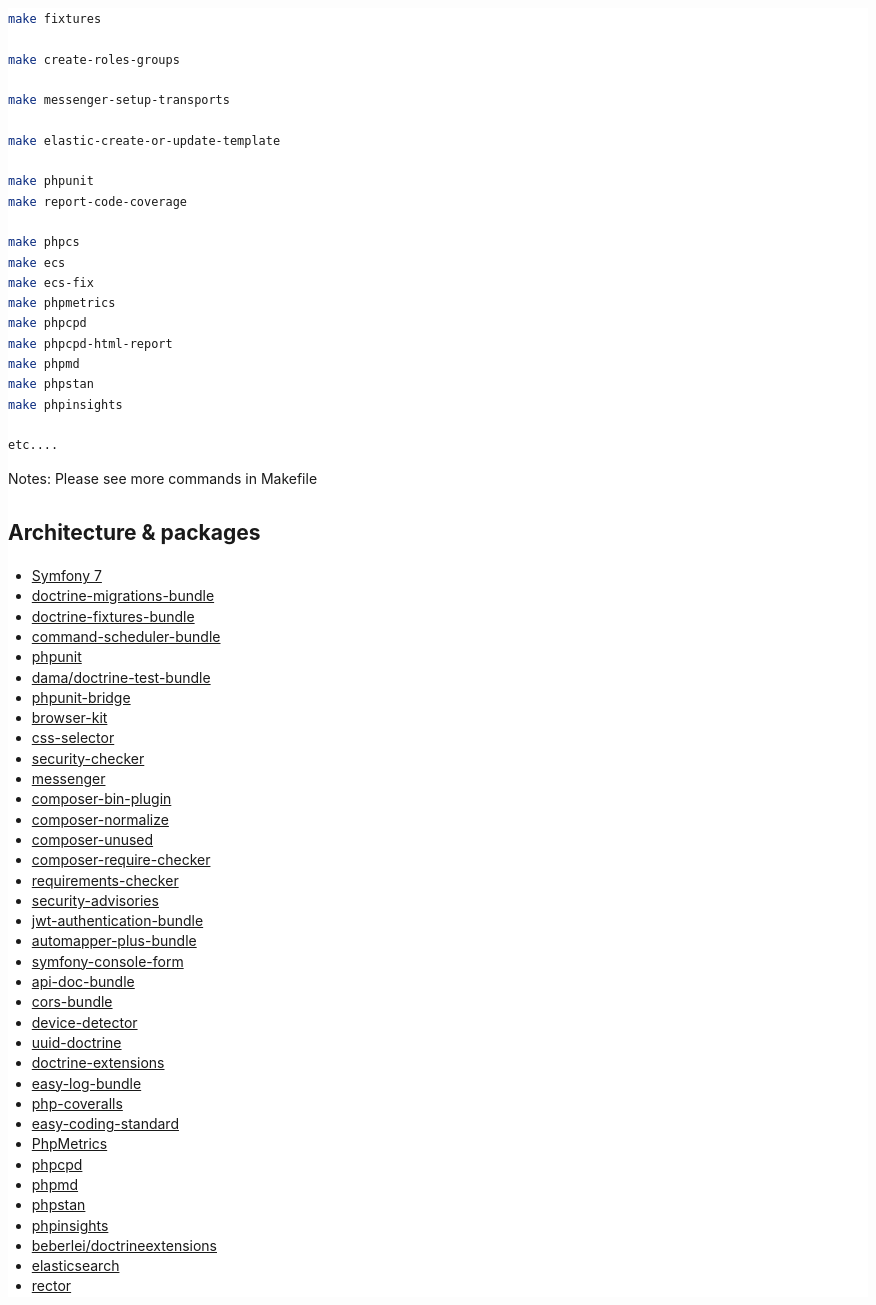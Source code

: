 ```bash
make fixtures

make create-roles-groups

make messenger-setup-transports

make elastic-create-or-update-template

make phpunit
make report-code-coverage

make phpcs
make ecs
make ecs-fix
make phpmetrics
make phpcpd
make phpcpd-html-report
make phpmd
make phpstan
make phpinsights

etc....
```
Notes: Please see more commands in Makefile

## Architecture & packages
* [Symfony 7](https://symfony.com)
* [doctrine-migrations-bundle](https://github.com/doctrine/DoctrineMigrationsBundle)
* [doctrine-fixtures-bundle](https://github.com/doctrine/DoctrineFixturesBundle)
* [command-scheduler-bundle](https://packagist.org/packages/dukecity/command-scheduler-bundle)
* [phpunit](https://github.com/sebastianbergmann/phpunit)
* [dama/doctrine-test-bundle](https://packagist.org/packages/dama/doctrine-test-bundle)
* [phpunit-bridge](https://github.com/symfony/phpunit-bridge)
* [browser-kit](https://github.com/symfony/browser-kit)
* [css-selector](https://github.com/symfony/css-selector)
* [security-checker](https://github.com/fabpot/local-php-security-checker)
* [messenger](https://symfony.com/doc/current/messenger.html)
* [composer-bin-plugin](https://github.com/bamarni/composer-bin-plugin)
* [composer-normalize](https://github.com/ergebnis/composer-normalize)
* [composer-unused](https://packagist.org/packages/icanhazstring/composer-unused)
* [composer-require-checker](https://packagist.org/packages/maglnet/composer-require-checker)
* [requirements-checker](https://github.com/symfony/requirements-checker)
* [security-advisories](https://github.com/Roave/SecurityAdvisories)
* [jwt-authentication-bundle](https://packagist.org/packages/lexik/jwt-authentication-bundle)
* [automapper-plus-bundle](https://packagist.org/packages/mark-gerarts/automapper-plus-bundle)
* [symfony-console-form](https://packagist.org/packages/matthiasnoback/symfony-console-form)
* [api-doc-bundle](https://packagist.org/packages/nelmio/api-doc-bundle)
* [cors-bundle](https://packagist.org/packages/nelmio/cors-bundle)
* [device-detector](https://packagist.org/packages/matomo/device-detector)
* [uuid-doctrine](https://packagist.org/packages/ramsey/uuid-doctrine)
* [doctrine-extensions](https://packagist.org/packages/gedmo/doctrine-extensions)
* [easy-log-bundle](https://packagist.org/packages/systemsdk/easy-log-bundle)
* [php-coveralls](https://github.com/php-coveralls/php-coveralls)
* [easy-coding-standard](https://github.com/Symplify/EasyCodingStandard)
* [PhpMetrics](https://github.com/phpmetrics/PhpMetrics)
* [phpcpd](https://packagist.org/packages/systemsdk/phpcpd)
* [phpmd](https://packagist.org/packages/phpmd/phpmd)
* [phpstan](https://packagist.org/packages/phpstan/phpstan)
* [phpinsights](https://packagist.org/packages/nunomaduro/phpinsights)
* [beberlei/doctrineextensions](https://github.com/beberlei/DoctrineExtensions)
* [elasticsearch](https://github.com/elastic/elasticsearch-php)
* [rector](https://packagist.org/packages/rector/rector)
